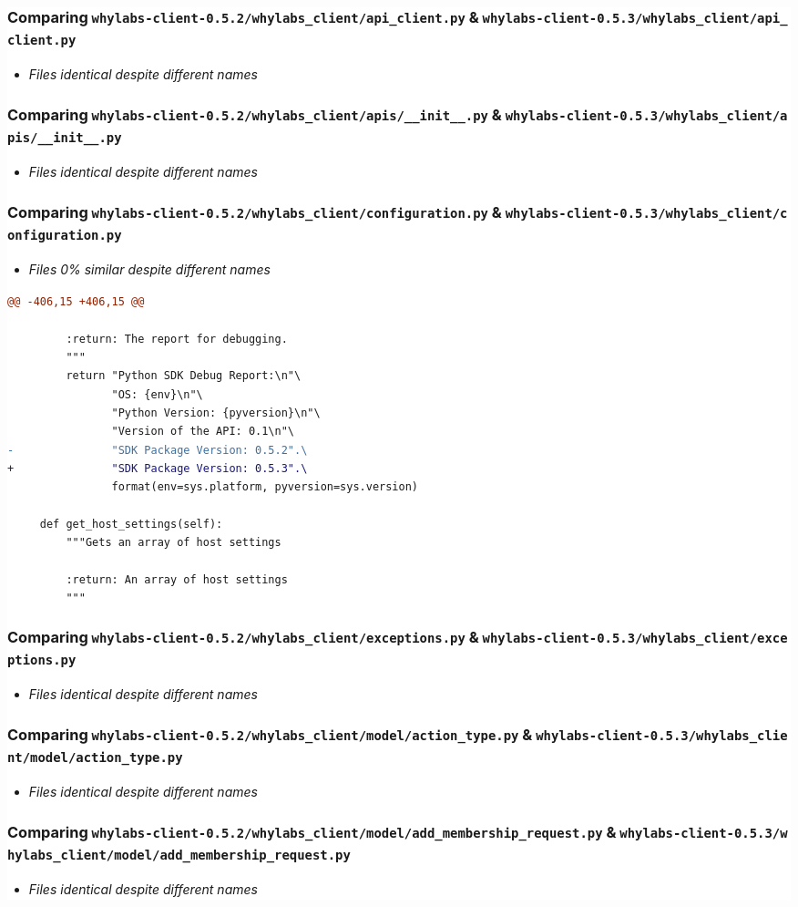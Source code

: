 ### Comparing `whylabs-client-0.5.2/whylabs_client/api_client.py` & `whylabs-client-0.5.3/whylabs_client/api_client.py`

 * *Files identical despite different names*

### Comparing `whylabs-client-0.5.2/whylabs_client/apis/__init__.py` & `whylabs-client-0.5.3/whylabs_client/apis/__init__.py`

 * *Files identical despite different names*

### Comparing `whylabs-client-0.5.2/whylabs_client/configuration.py` & `whylabs-client-0.5.3/whylabs_client/configuration.py`

 * *Files 0% similar despite different names*

```diff
@@ -406,15 +406,15 @@
 
         :return: The report for debugging.
         """
         return "Python SDK Debug Report:\n"\
                "OS: {env}\n"\
                "Python Version: {pyversion}\n"\
                "Version of the API: 0.1\n"\
-               "SDK Package Version: 0.5.2".\
+               "SDK Package Version: 0.5.3".\
                format(env=sys.platform, pyversion=sys.version)
 
     def get_host_settings(self):
         """Gets an array of host settings
 
         :return: An array of host settings
         """
```

### Comparing `whylabs-client-0.5.2/whylabs_client/exceptions.py` & `whylabs-client-0.5.3/whylabs_client/exceptions.py`

 * *Files identical despite different names*

### Comparing `whylabs-client-0.5.2/whylabs_client/model/action_type.py` & `whylabs-client-0.5.3/whylabs_client/model/action_type.py`

 * *Files identical despite different names*

### Comparing `whylabs-client-0.5.2/whylabs_client/model/add_membership_request.py` & `whylabs-client-0.5.3/whylabs_client/model/add_membership_request.py`

 * *Files identical despite different names*
